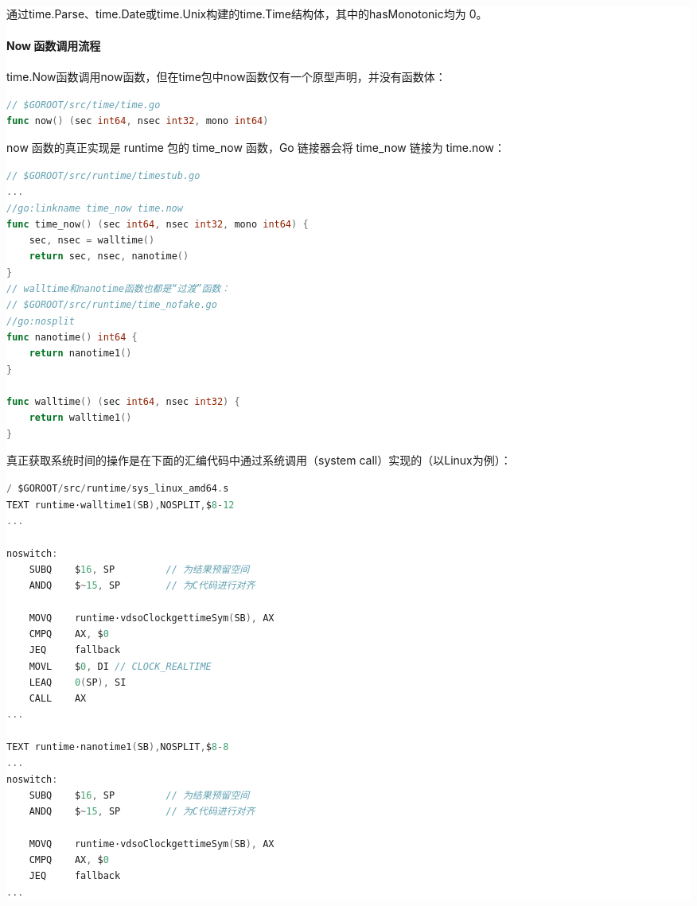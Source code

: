 通过time.Parse、time.Date或time.Unix构建的time.Time结构体，其中的hasMonotonic均为 0。

#### Now 函数调用流程
time.Now函数调用now函数，但在time包中now函数仅有一个原型声明，并没有函数体：

```go
// $GOROOT/src/time/time.go
func now() (sec int64, nsec int32, mono int64)
```

now 函数的真正实现是 runtime 包的 time_now 函数，Go 链接器会将 time_now 链接为 time.now：

```go
// $GOROOT/src/runtime/timestub.go
...
//go:linkname time_now time.now
func time_now() (sec int64, nsec int32, mono int64) {
    sec, nsec = walltime()
    return sec, nsec, nanotime()
}
// walltime和nanotime函数也都是“过渡”函数：
// $GOROOT/src/runtime/time_nofake.go
//go:nosplit
func nanotime() int64 {
    return nanotime1()
}

func walltime() (sec int64, nsec int32) {
    return walltime1()
}
```

真正获取系统时间的操作是在下面的汇编代码中通过系统调用（system call）实现的（以Linux为例）：

```go
/ $GOROOT/src/runtime/sys_linux_amd64.s
TEXT runtime·walltime1(SB),NOSPLIT,$8-12
...

noswitch:
    SUBQ    $16, SP         // 为结果预留空间
    ANDQ    $~15, SP        // 为C代码进行对齐

    MOVQ    runtime·vdsoClockgettimeSym(SB), AX
    CMPQ    AX, $0
    JEQ     fallback
    MOVL    $0, DI // CLOCK_REALTIME
    LEAQ    0(SP), SI
    CALL    AX
...

TEXT runtime·nanotime1(SB),NOSPLIT,$8-8
...
noswitch:
    SUBQ    $16, SP         // 为结果预留空间
    ANDQ    $~15, SP        // 为C代码进行对齐

    MOVQ    runtime·vdsoClockgettimeSym(SB), AX
    CMPQ    AX, $0
    JEQ     fallback
...
```
